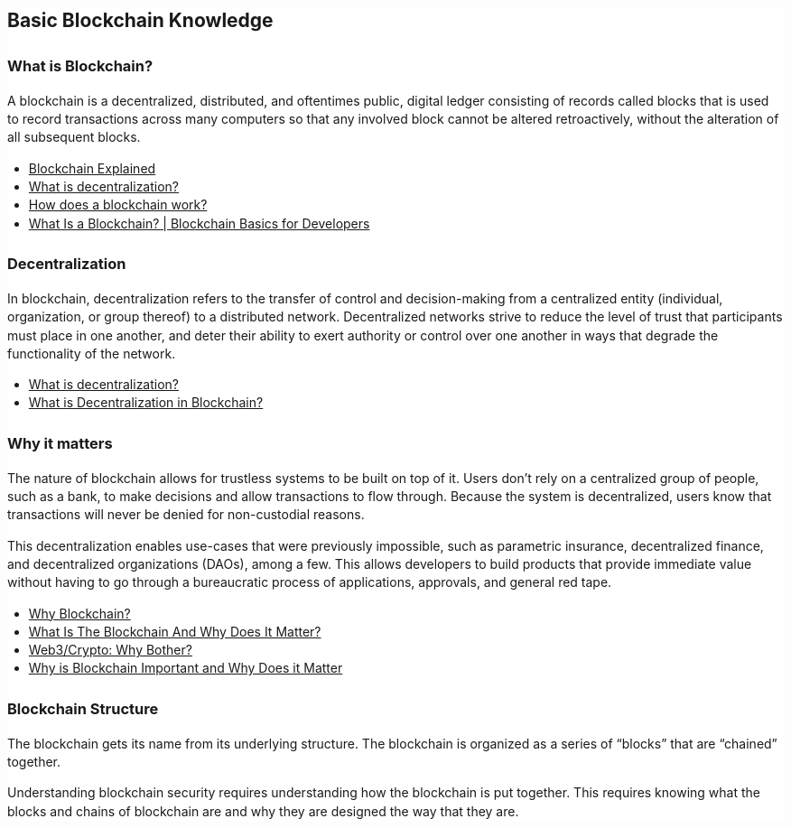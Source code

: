 ## Basic Blockchain Knowledge

### What is Blockchain?

A blockchain is a decentralized, distributed, and oftentimes public, digital ledger consisting of records called blocks that is used to record transactions across many computers so that any involved block cannot be altered retroactively, without the alteration of all subsequent blocks.

- [Blockchain Explained](https://www.investopedia.com/terms/b/blockchain.asp)
- [What is decentralization?](https://aws.amazon.com/blockchain/decentralization-in-blockchain/)
- [How does a blockchain work?](https://youtu.be/SSo_EIwHSd4)
- [What Is a Blockchain? | Blockchain Basics for Developers](https://youtu.be/4ff9esY_4aU)

### Decentralization

In blockchain, decentralization refers to the transfer of control and decision-making from a centralized entity (individual, organization, or group thereof) to a distributed network. Decentralized networks strive to reduce the level of trust that participants must place in one another, and deter their ability to exert authority or control over one another in ways that degrade the functionality of the network.

- [What is decentralization?](https://aws.amazon.com/blockchain/decentralization-in-blockchain/)
- [What is Decentralization in Blockchain?](https://www.blockchain-council.org/blockchain/what-is-decentralization-in-blockchain/)

### Why it matters

The nature of blockchain allows for trustless systems to be built on top of it. Users don’t rely on a centralized group of people, such as a bank, to make decisions and allow transactions to flow through. Because the system is decentralized, users know that transactions will never be denied for non-custodial reasons.

This decentralization enables use-cases that were previously impossible, such as parametric insurance, decentralized finance, and decentralized organizations (DAOs), among a few. This allows developers to build products that provide immediate value without having to go through a bureaucratic process of applications, approvals, and general red tape.

- [Why Blockchain?](https://www.blockchain.education/blockchain101/blockchain)
- [What Is The Blockchain And Why Does It Matter?](https://www.forbes.com/sites/theyec/2020/05/18/what-is-the-blockchain-and-why-does-it-matter/)
- [Web3/Crypto: Why Bother?](https://continuations.com/post/671863718643105792/web3crypto-why-bother)
- [Why is Blockchain Important and Why Does it Matter](https://www.simplilearn.com/tutorials/blockchain-tutorial/why-is-blockchain-important)

### Blockchain Structure

The blockchain gets its name from its underlying structure. The blockchain is organized as a series of “blocks” that are “chained” together.

Understanding blockchain security requires understanding how the blockchain is put together. This requires knowing what the blocks and chains of blockchain are and why they are designed the way that they are.
